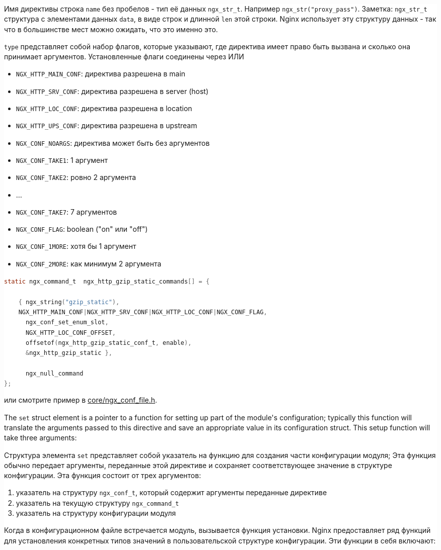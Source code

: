 Имя директивы строка `name`  без пробелов - тип её данных `ngx_str_t`. Например `ngx_str("proxy_pass")`.
Заметка: `ngx_str_t` структура  с элементами данных `data`, в виде строк и длинной `len` этой строки. 
Nginx использует эту структуру данных - так что в большинстве мест можно ожидать, что это именно это.

`type` представляет собой набор флагов, которые указывают, где директива имеет право быть вызвана и сколько она принимает аргументов. Установленные флаги соединены через ИЛИ

-   `NGX_HTTP_MAIN_CONF`: директива разрешена в main
-   `NGX_HTTP_SRV_CONF`: директива разрешена в server (host)
-   `NGX_HTTP_LOC_CONF`: директива разрешена в location
-   `NGX_HTTP_UPS_CONF`: директива разрешена в upstream

-   `NGX_CONF_NOARGS`: директива может быть без аргументов
-   `NGX_CONF_TAKE1`: 1 аргумент
-   `NGX_CONF_TAKE2`: ровно 2 аргумента
-   …
-   `NGX_CONF_TAKE7`: 7 аргументов

-   `NGX_CONF_FLAG`: boolean ("on" или "off")
-   `NGX_CONF_1MORE`: хотя бы 1 аргумент
-   `NGX_CONF_2MORE`: как минимум 2 аргумента 

```c
static ngx_command_t  ngx_http_gzip_static_commands[] = {

    { ngx_string("gzip_static"),
    NGX_HTTP_MAIN_CONF|NGX_HTTP_SRV_CONF|NGX_HTTP_LOC_CONF|NGX_CONF_FLAG,
      ngx_conf_set_enum_slot,
      NGX_HTTP_LOC_CONF_OFFSET,
      offsetof(ngx_http_gzip_static_conf_t, enable),
      &ngx_http_gzip_static },

      ngx_null_command
};
```
или смотрите пример в [core/ngx\_conf\_file.h](http://lxr.evanmiller.org/http/source/core/ngx_conf_file.h#L1).

The `set` struct element is a pointer to a function for setting up part of the module's configuration; typically this function will translate the arguments passed to this directive and save an appropriate value in its configuration struct. This setup function will take three arguments:

Структура элемента `set` представляет собой указатель на функцию для создания части конфигурации модуля; Эта функция обычно передает аргументы, переданные этой директиве и сохраняет соответствующее значение в структуре конфигурации. Эта функция состоит от трех аргументов:

1.  указатель на структуру `ngx_conf_t`, который содержит аргументы переданные директиве
2.  указатель на текущую структуру `ngx_command_t`
3.  указатель на структуру конфигурации модуля

Когда в конфигурационном файле встречается модуль, вызывается функция установки.
Nginx предоставляет ряд функций для установления конкретных типов значений в пользовательской структуре конфигурации. Эти функции в себя включают:
